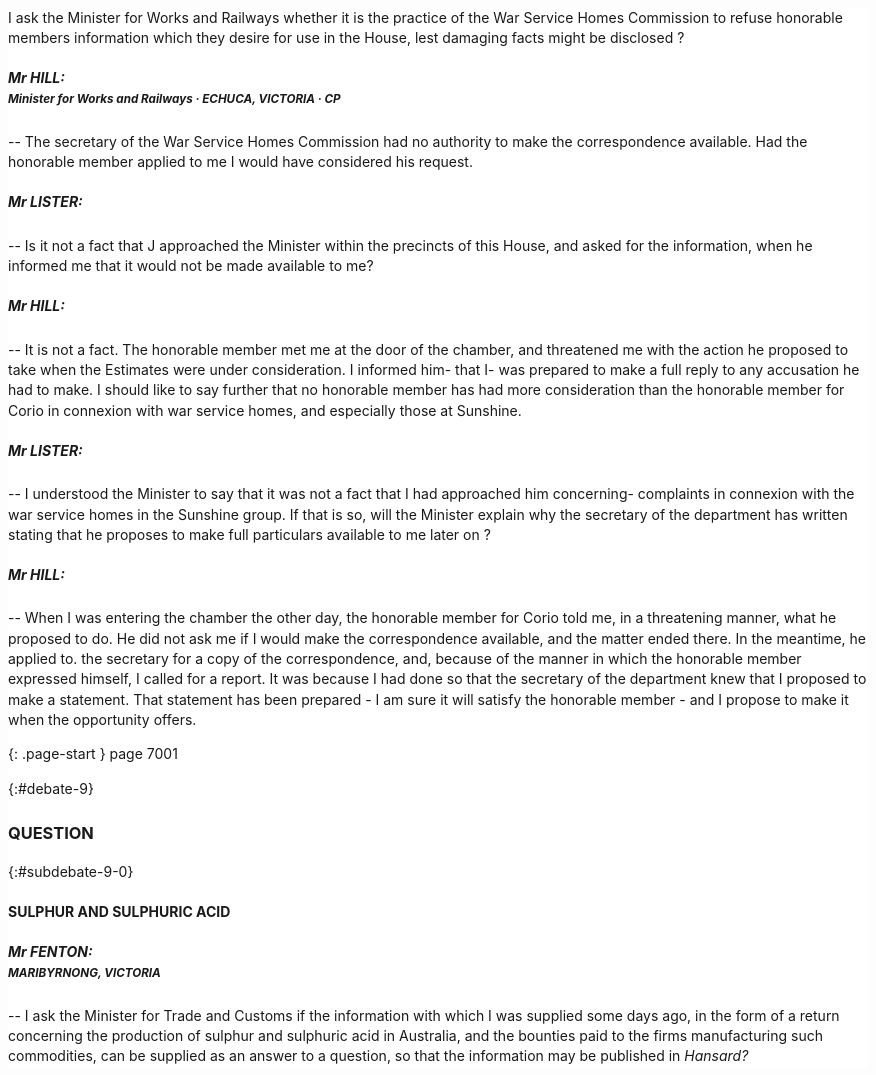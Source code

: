 I ask the Minister for Works and Railways whether it is the practice of the War Service Homes Commission to refuse honorable members information which they desire for use in the House, lest damaging facts might be disclosed ? 

##### Mr HILL:<br><small class="text-muted">Minister for Works and Railways &middot; ECHUCA, VICTORIA &middot; CP</small>

-- The secretary of the War Service Homes Commission had no authority to make the correspondence available. Had the honorable member applied to me I would have considered his request. 

##### Mr LISTER:

-- Is it not a fact that J approached the Minister within the precincts of this House, and asked for the information, when he informed me that it would not be made available to me? 

##### Mr HILL:

-- It is not a fact. The honorable member met me at the door of the chamber, and threatened me with the action he proposed to take when the Estimates were under consideration. I informed him- that I- was prepared to make a full reply to any accusation he had to make. I should like to say further that no honorable member has had more consideration than the honorable member for Corio in connexion  with war service homes, and especially those at Sunshine. 

##### Mr LISTER:

-- I understood the Minister to say that it was not a fact that I had approached him concerning- complaints in connexion with the war service homes in the Sunshine group. If that is so, will the Minister explain why the secretary of the department has written stating that he proposes to make full particulars available to me later on ? 

##### Mr HILL:

-- When I was entering the chamber the other day, the honorable member for Corio told me, in a threatening manner, what he proposed to do. He did not ask me if I would make the correspondence available, and the matter ended there. In the meantime, he applied to. the secretary for a copy of the correspondence, and, because of the manner in which the honorable member expressed himself, I called for a report. It was because I had done so that the secretary of the department knew that I proposed to make a statement. That statement has been prepared - I am sure it will satisfy the honorable member - and I propose to make it when the opportunity offers. 

{: .page-start }
page 7001

{:#debate-9}
### QUESTION

{:#subdebate-9-0}
#### SULPHUR AND SULPHURIC ACID

##### Mr FENTON:<br><small class="text-muted">MARIBYRNONG, VICTORIA</small>

-- I ask the Minister for Trade and Customs if the information with which I was supplied some days ago, in the form of a return concerning the production of sulphur and sulphuric acid in Australia, and the bounties paid to the firms manufacturing such commodities, can be supplied as an answer to a question, so that the information may be published in  *Hansard?* 
